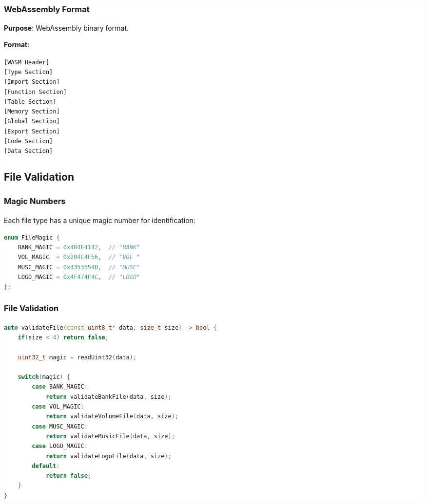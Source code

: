 ### WebAssembly Format

**Purpose**: WebAssembly binary format.

**Format**:
```
[WASM Header]
[Type Section]
[Import Section]
[Function Section]
[Table Section]
[Memory Section]
[Global Section]
[Export Section]
[Code Section]
[Data Section]
```

## File Validation

### Magic Numbers

Each file type has a unique magic number for identification:

```cpp
enum FileMagic {
    BANK_MAGIC = 0x4B4E4142,  // "BANK"
    VOL_MAGIC  = 0x204C4F56,  // "VOL "
    MUSC_MAGIC = 0x4353554D,  // "MUSC"
    LOGO_MAGIC = 0x4F474F4C,  // "LOGO"
};
```

### File Validation

```cpp
auto validateFile(const uint8_t* data, size_t size) -> bool {
    if(size < 4) return false;
    
    uint32_t magic = readUint32(data);
    
    switch(magic) {
        case BANK_MAGIC:
            return validateBankFile(data, size);
        case VOL_MAGIC:
            return validateVolumeFile(data, size);
        case MUSC_MAGIC:
            return validateMusicFile(data, size);
        case LOGO_MAGIC:
            return validateLogoFile(data, size);
        default:
            return false;
    }
}
```
